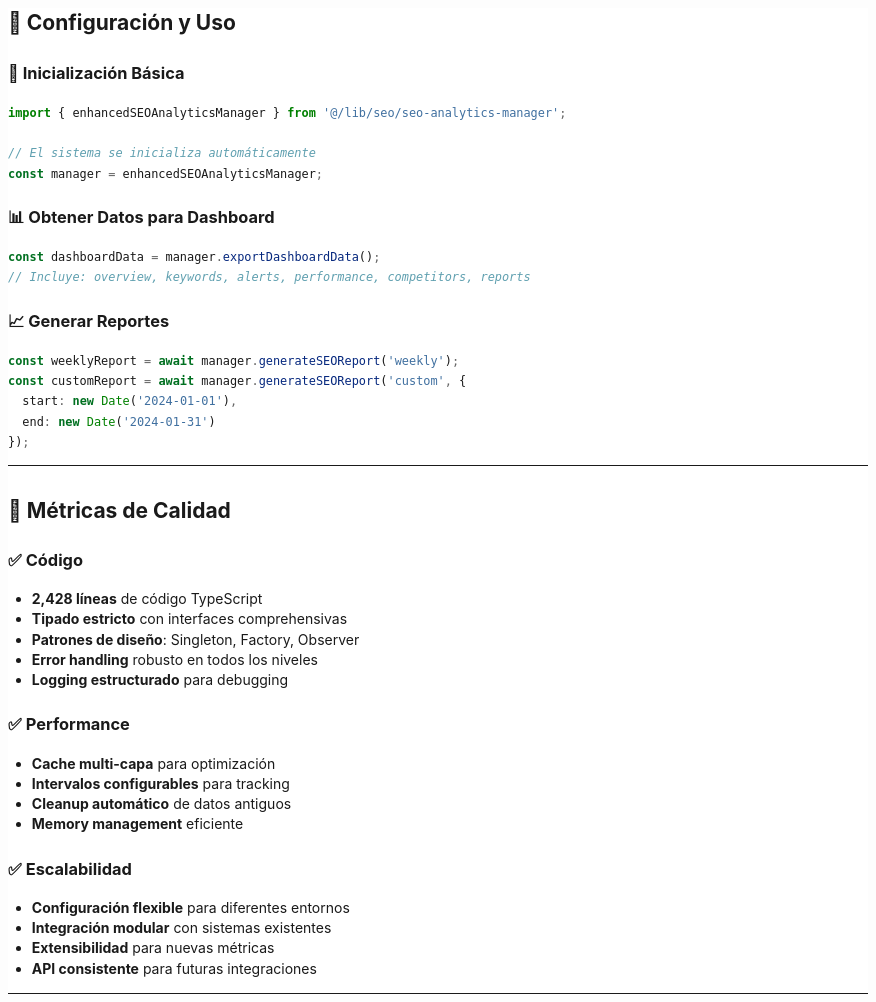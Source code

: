 
## 🔧 **Configuración y Uso**

### 🚀 **Inicialización Básica**
```typescript
import { enhancedSEOAnalyticsManager } from '@/lib/seo/seo-analytics-manager';

// El sistema se inicializa automáticamente
const manager = enhancedSEOAnalyticsManager;
```

### 📊 **Obtener Datos para Dashboard**
```typescript
const dashboardData = manager.exportDashboardData();
// Incluye: overview, keywords, alerts, performance, competitors, reports
```

### 📈 **Generar Reportes**
```typescript
const weeklyReport = await manager.generateSEOReport('weekly');
const customReport = await manager.generateSEOReport('custom', {
  start: new Date('2024-01-01'),
  end: new Date('2024-01-31')
});
```

---

## 🎯 **Métricas de Calidad**

### ✅ **Código**
- **2,428 líneas** de código TypeScript
- **Tipado estricto** con interfaces comprehensivas
- **Patrones de diseño**: Singleton, Factory, Observer
- **Error handling** robusto en todos los niveles
- **Logging estructurado** para debugging

### ✅ **Performance**
- **Cache multi-capa** para optimización
- **Intervalos configurables** para tracking
- **Cleanup automático** de datos antiguos
- **Memory management** eficiente

### ✅ **Escalabilidad**
- **Configuración flexible** para diferentes entornos
- **Integración modular** con sistemas existentes
- **Extensibilidad** para nuevas métricas
- **API consistente** para futuras integraciones

---
